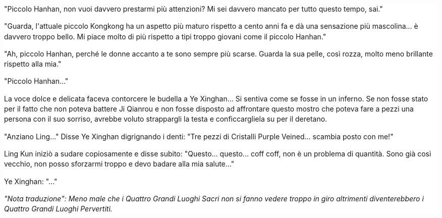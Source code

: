 
"Piccolo Hanhan, non vuoi davvero prestarmi più attenzioni? Mi sei davvero mancato per tutto questo tempo, sai."


"Guarda, l'attuale piccolo Kongkong ha un aspetto più maturo rispetto a cento anni fa e dà una sensazione più mascolina... è davvero troppo bello. Mi piace molto di più rispetto a tipi troppo giovani come il piccolo Hanhan."


"Ah, piccolo Hanhan, perché le donne accanto a te sono sempre più scarse. Guarda la sua pelle, così rozza, molto meno brillante rispetto alla mia."


"Piccolo Hanhan..."


La voce dolce e delicata faceva contorcere le budella a Ye Xinghan... Si sentiva come se fosse in un inferno. Se non fosse stato per il fatto che non poteva battere Ji Qianrou e non fosse disposto ad affrontare questo mostro che poteva fare a pezzi una persona con il suo sorriso, avrebbe voluto strappargli la testa e conficcargliela su per il deretano.


"Anziano Ling..." Disse Ye Xinghan digrignando i denti: "Tre pezzi di Cristalli Purple Veined... scambia posto con me!"


Ling Kun iniziò a sudare copiosamente e disse subito: "Questo... questo... coff coff, non è un problema di quantità. Sono già così vecchio, non posso sforzarmi troppo e devo badare alla mia salute..."


Ye Xinghan: "..."


<em>"Nota traduzione": Meno male che i Quattro Grandi Luoghi Sacri non si fanno vedere troppo in giro altrimenti diventerebbero i Quattro Grandi Luoghi Pervertiti.</em>
                                


                                



